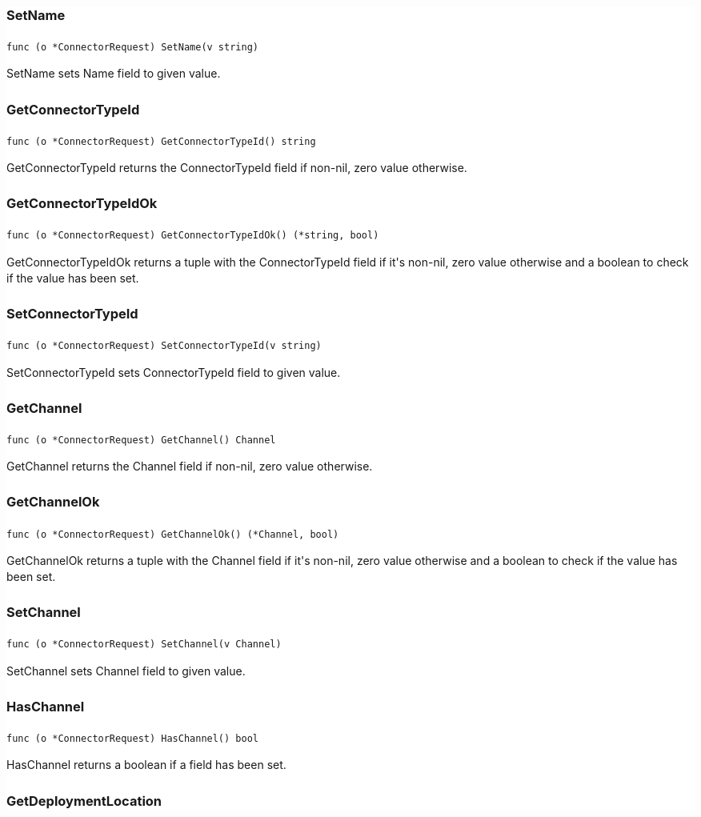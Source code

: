 ### SetName

`func (o *ConnectorRequest) SetName(v string)`

SetName sets Name field to given value.



### GetConnectorTypeId

`func (o *ConnectorRequest) GetConnectorTypeId() string`

GetConnectorTypeId returns the ConnectorTypeId field if non-nil, zero value otherwise.

### GetConnectorTypeIdOk

`func (o *ConnectorRequest) GetConnectorTypeIdOk() (*string, bool)`

GetConnectorTypeIdOk returns a tuple with the ConnectorTypeId field if it's non-nil, zero value otherwise
and a boolean to check if the value has been set.

### SetConnectorTypeId

`func (o *ConnectorRequest) SetConnectorTypeId(v string)`

SetConnectorTypeId sets ConnectorTypeId field to given value.



### GetChannel

`func (o *ConnectorRequest) GetChannel() Channel`

GetChannel returns the Channel field if non-nil, zero value otherwise.

### GetChannelOk

`func (o *ConnectorRequest) GetChannelOk() (*Channel, bool)`

GetChannelOk returns a tuple with the Channel field if it's non-nil, zero value otherwise
and a boolean to check if the value has been set.

### SetChannel

`func (o *ConnectorRequest) SetChannel(v Channel)`

SetChannel sets Channel field to given value.

### HasChannel

`func (o *ConnectorRequest) HasChannel() bool`

HasChannel returns a boolean if a field has been set.


### GetDeploymentLocation
